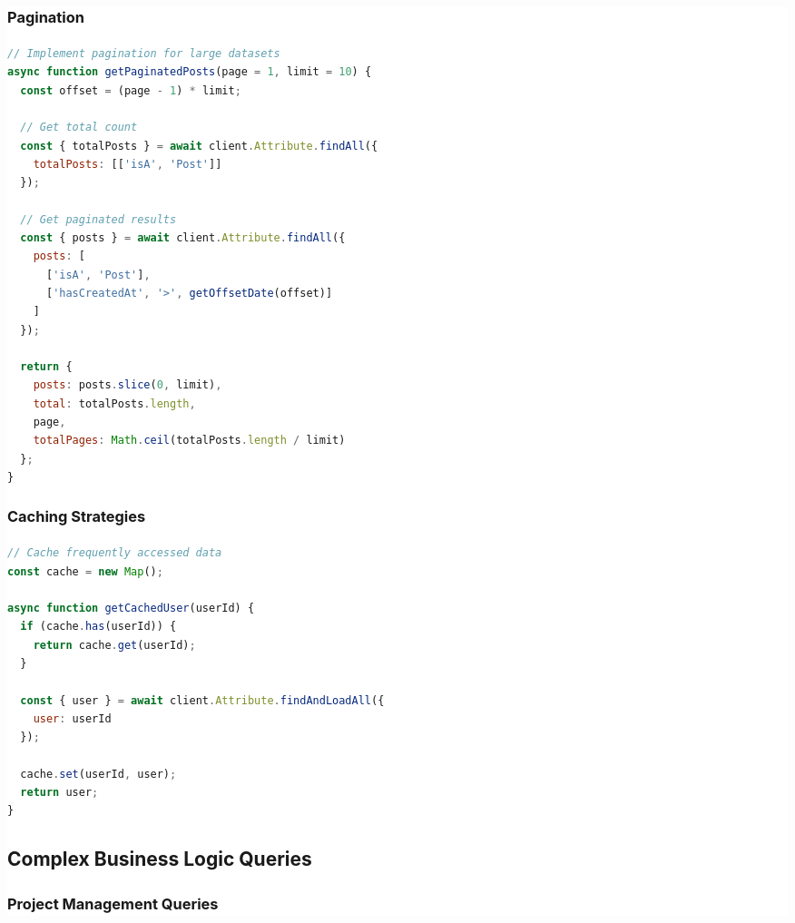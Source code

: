 ### Pagination

```javascript
// Implement pagination for large datasets
async function getPaginatedPosts(page = 1, limit = 10) {
  const offset = (page - 1) * limit;

  // Get total count
  const { totalPosts } = await client.Attribute.findAll({
    totalPosts: [['isA', 'Post']]
  });

  // Get paginated results
  const { posts } = await client.Attribute.findAll({
    posts: [
      ['isA', 'Post'],
      ['hasCreatedAt', '>', getOffsetDate(offset)]
    ]
  });

  return {
    posts: posts.slice(0, limit),
    total: totalPosts.length,
    page,
    totalPages: Math.ceil(totalPosts.length / limit)
  };
}
```

### Caching Strategies

```javascript
// Cache frequently accessed data
const cache = new Map();

async function getCachedUser(userId) {
  if (cache.has(userId)) {
    return cache.get(userId);
  }

  const { user } = await client.Attribute.findAndLoadAll({
    user: userId
  });

  cache.set(userId, user);
  return user;
}
```

## Complex Business Logic Queries

### Project Management Queries
